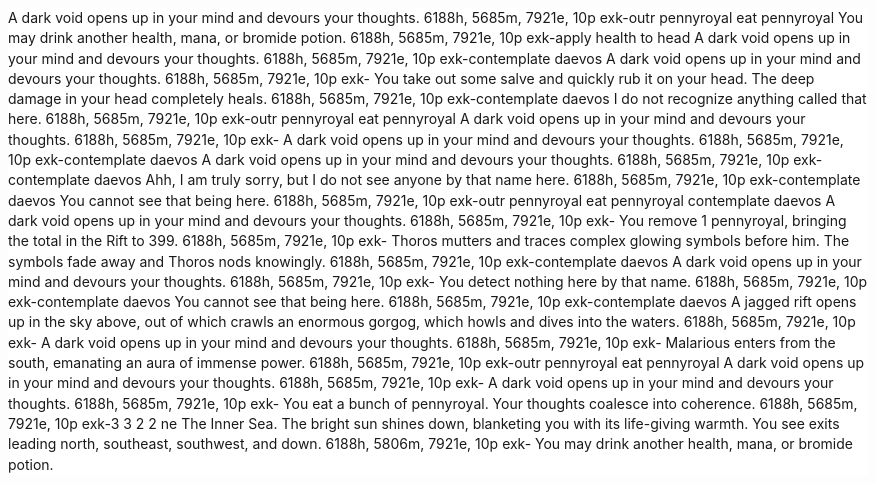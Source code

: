 A dark void opens up in your mind and devours your thoughts.
6188h, 5685m, 7921e, 10p exk-outr pennyroyal
eat pennyroyal
You may drink another health, mana, or bromide potion.
6188h, 5685m, 7921e, 10p exk-apply health to head
A dark void opens up in your mind and devours your thoughts.
6188h, 5685m, 7921e, 10p exk-contemplate daevos
A dark void opens up in your mind and devours your thoughts.
6188h, 5685m, 7921e, 10p exk-
You take out some salve and quickly rub it on your head.
The deep damage in your head completely heals.
6188h, 5685m, 7921e, 10p exk-contemplate daevos
I do not recognize anything called that here.
6188h, 5685m, 7921e, 10p exk-outr pennyroyal
eat pennyroyal
A dark void opens up in your mind and devours your thoughts.
6188h, 5685m, 7921e, 10p exk-
A dark void opens up in your mind and devours your thoughts.
6188h, 5685m, 7921e, 10p exk-contemplate daevos
A dark void opens up in your mind and devours your thoughts.
6188h, 5685m, 7921e, 10p exk-contemplate daevos
Ahh, I am truly sorry, but I do not see anyone by that name here.
6188h, 5685m, 7921e, 10p exk-contemplate daevos
You cannot see that being here.
6188h, 5685m, 7921e, 10p exk-outr pennyroyal
eat pennyroyal
contemplate daevos
A dark void opens up in your mind and devours your thoughts.
6188h, 5685m, 7921e, 10p exk-
You remove 1 pennyroyal, bringing the total in the Rift to 399.
6188h, 5685m, 7921e, 10p exk-
Thoros mutters and traces complex glowing symbols before him. The symbols fade away and 
Thoros nods knowingly.
6188h, 5685m, 7921e, 10p exk-contemplate daevos
A dark void opens up in your mind and devours your thoughts.
6188h, 5685m, 7921e, 10p exk-
You detect nothing here by that name.
6188h, 5685m, 7921e, 10p exk-contemplate daevos
You cannot see that being here.
6188h, 5685m, 7921e, 10p exk-contemplate daevos
A jagged rift opens up in the sky above, out of which crawls an enormous gorgog, which 
howls and dives into the waters.
6188h, 5685m, 7921e, 10p exk-
A dark void opens up in your mind and devours your thoughts.
6188h, 5685m, 7921e, 10p exk-
Malarious enters from the south, emanating an aura of immense power.
6188h, 5685m, 7921e, 10p exk-outr pennyroyal
eat pennyroyal
A dark void opens up in your mind and devours your thoughts.
6188h, 5685m, 7921e, 10p exk-
A dark void opens up in your mind and devours your thoughts.
6188h, 5685m, 7921e, 10p exk-
You eat a bunch of pennyroyal.
Your thoughts coalesce into coherence.
6188h, 5685m, 7921e, 10p exk-3
3
2
2
ne
The Inner Sea.
The bright sun shines down, blanketing you with its life-giving warmth. You see exits 
leading north, southeast, southwest, and down.
6188h, 5806m, 7921e, 10p exk-
You may drink another health, mana, or bromide potion.
